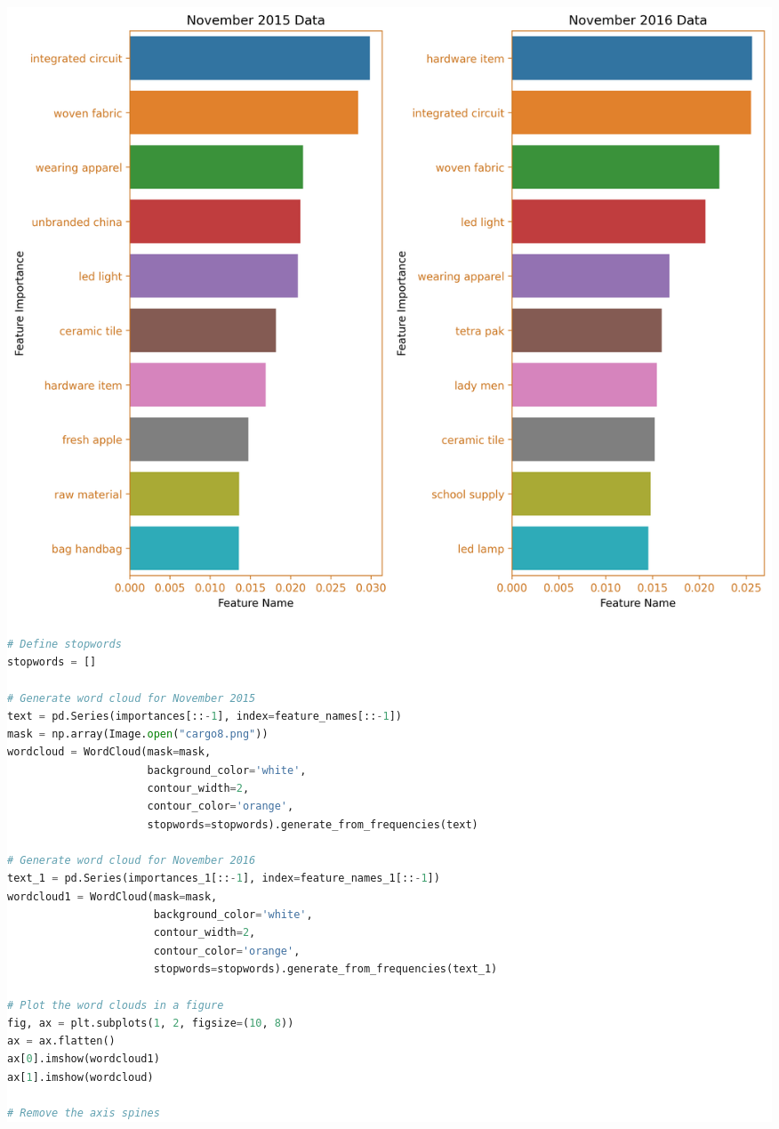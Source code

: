 <img src='/images/customs/11.png'>

```python
# Define stopwords
stopwords = []

# Generate word cloud for November 2015
text = pd.Series(importances[::-1], index=feature_names[::-1])
mask = np.array(Image.open("cargo8.png"))
wordcloud = WordCloud(mask=mask,
                      background_color='white',
                      contour_width=2, 
                      contour_color='orange', 
                      stopwords=stopwords).generate_from_frequencies(text)

# Generate word cloud for November 2016
text_1 = pd.Series(importances_1[::-1], index=feature_names_1[::-1])
wordcloud1 = WordCloud(mask=mask,
                       background_color='white',
                       contour_width=2, 
                       contour_color='orange', 
                       stopwords=stopwords).generate_from_frequencies(text_1)

# Plot the word clouds in a figure
fig, ax = plt.subplots(1, 2, figsize=(10, 8))
ax = ax.flatten()
ax[0].imshow(wordcloud1)
ax[1].imshow(wordcloud)

# Remove the axis spines
```